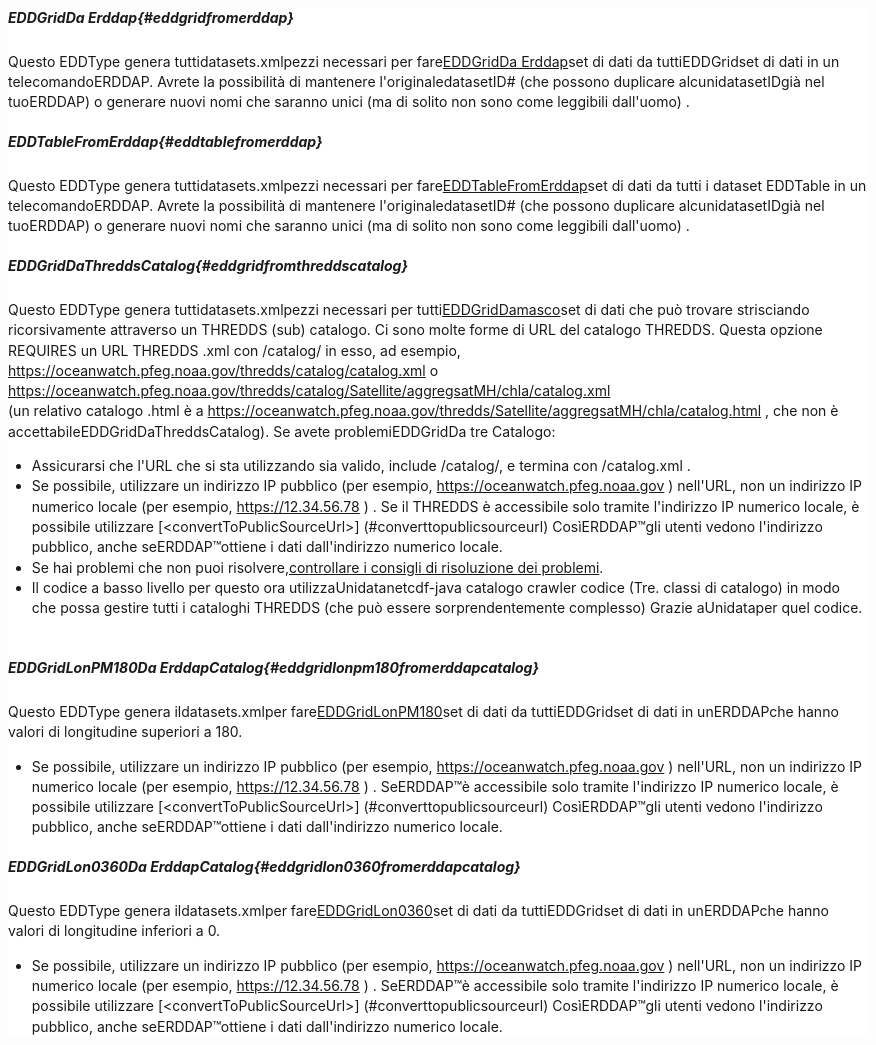 ##### EDDGridDa Erddap{#eddgridfromerddap} 
Questo EDDType genera tuttidatasets.xmlpezzi necessari per fare[EDDGridDa Erddap](#eddfromerddap)set di dati da tuttiEDDGridset di dati in un telecomandoERDDAP. Avrete la possibilità di mantenere l'originaledatasetID# (che possono duplicare alcunidatasetIDgià nel tuoERDDAP) o generare nuovi nomi che saranno unici (ma di solito non sono come leggibili dall'uomo) .
     
##### EDDTableFromErddap{#eddtablefromerddap} 
Questo EDDType genera tuttidatasets.xmlpezzi necessari per fare[EDDTableFromErddap](#eddfromerddap)set di dati da tutti i dataset EDDTable in un telecomandoERDDAP. Avrete la possibilità di mantenere l'originaledatasetID# (che possono duplicare alcunidatasetIDgià nel tuoERDDAP) o generare nuovi nomi che saranno unici (ma di solito non sono come leggibili dall'uomo) .
     
##### EDDGridDaThreddsCatalog{#eddgridfromthreddscatalog} 
Questo EDDType genera tuttidatasets.xmlpezzi necessari per tutti[EDDGridDamasco](#eddgridfromdap)set di dati che può trovare strisciando ricorsivamente attraverso un THREDDS (sub) catalogo. Ci sono molte forme di URL del catalogo THREDDS. Questa opzione REQUIRES un URL THREDDS .xml con /catalog/ in esso, ad esempio,
 https://oceanwatch.pfeg.noaa.gov/thredds/catalog/catalog.xml o
 https://oceanwatch.pfeg.noaa.gov/thredds/catalog/Satellite/aggregsatMH/chla/catalog.xml   
(un relativo catalogo .html è a
 https://oceanwatch.pfeg.noaa.gov/thredds/Satellite/aggregsatMH/chla/catalog.html , che non è accettabileEDDGridDaThreddsCatalog).
Se avete problemiEDDGridDa tre Catalogo:
* Assicurarsi che l'URL che si sta utilizzando sia valido, include /catalog/, e termina con /catalog.xml .
* Se possibile, utilizzare un indirizzo IP pubblico (per esempio, https://oceanwatch.pfeg.noaa.gov ) nell'URL, non un indirizzo IP numerico locale (per esempio, https://12.34.56.78 ) . Se il THREDDS è accessibile solo tramite l'indirizzo IP numerico locale, è possibile utilizzare [&lt;convertToPublicSourceUrl&gt;] (#converttopublicsourceurl) CosìERDDAP™gli utenti vedono l'indirizzo pubblico, anche seERDDAP™ottiene i dati dall'indirizzo numerico locale.
* Se hai problemi che non puoi risolvere,[controllare i consigli di risoluzione dei problemi](#troubleshooting-tips).
* Il codice a basso livello per questo ora utilizzaUnidatanetcdf-java catalogo crawler codice (Tre. classi di catalogo) in modo che possa gestire tutti i cataloghi THREDDS (che può essere sorprendentemente complesso) Grazie aUnidataper quel codice.
         
##### EDDGridLonPM180Da ErddapCatalog{#eddgridlonpm180fromerddapcatalog} 
Questo EDDType genera ildatasets.xmlper fare[EDDGridLonPM180](#eddgridlonpm180)set di dati da tuttiEDDGridset di dati in unERDDAPche hanno valori di longitudine superiori a 180.
* Se possibile, utilizzare un indirizzo IP pubblico (per esempio, https://oceanwatch.pfeg.noaa.gov ) nell'URL, non un indirizzo IP numerico locale (per esempio, https://12.34.56.78 ) . SeERDDAP™è accessibile solo tramite l'indirizzo IP numerico locale, è possibile utilizzare [&lt;convertToPublicSourceUrl&gt;] (#converttopublicsourceurl) CosìERDDAP™gli utenti vedono l'indirizzo pubblico, anche seERDDAP™ottiene i dati dall'indirizzo numerico locale.
         
##### EDDGridLon0360Da ErddapCatalog{#eddgridlon0360fromerddapcatalog} 
Questo EDDType genera ildatasets.xmlper fare[EDDGridLon0360](#eddgridlon0360)set di dati da tuttiEDDGridset di dati in unERDDAPche hanno valori di longitudine inferiori a 0.
* Se possibile, utilizzare un indirizzo IP pubblico (per esempio, https://oceanwatch.pfeg.noaa.gov ) nell'URL, non un indirizzo IP numerico locale (per esempio, https://12.34.56.78 ) . SeERDDAP™è accessibile solo tramite l'indirizzo IP numerico locale, è possibile utilizzare [&lt;convertToPublicSourceUrl&gt;] (#converttopublicsourceurl) CosìERDDAP™gli utenti vedono l'indirizzo pubblico, anche seERDDAP™ottiene i dati dall'indirizzo numerico locale.
         